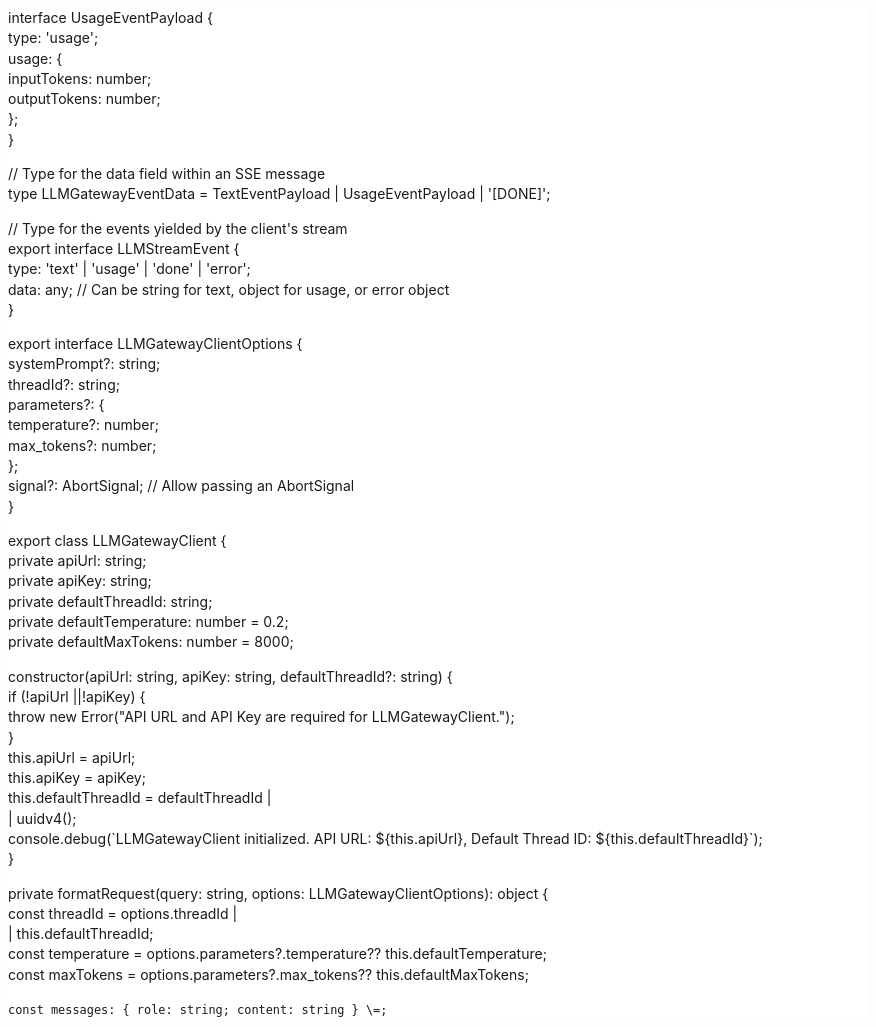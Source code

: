 interface UsageEventPayload {  
  type: 'usage';  
  usage: {  
    inputTokens: number;  
    outputTokens: number;  
  };  
}

// Type for the data field within an SSE message  
type LLMGatewayEventData \= TextEventPayload | UsageEventPayload | '\[DONE\]';

// Type for the events yielded by the client's stream  
export interface LLMStreamEvent {  
  type: 'text' | 'usage' | 'done' | 'error';  
  data: any; // Can be string for text, object for usage, or error object  
}

export interface LLMGatewayClientOptions {  
  systemPrompt?: string;  
  threadId?: string;  
  parameters?: {  
    temperature?: number;  
    max\_tokens?: number;  
  };  
  signal?: AbortSignal; // Allow passing an AbortSignal  
}

export class LLMGatewayClient {  
  private apiUrl: string;  
  private apiKey: string;  
  private defaultThreadId: string;  
  private defaultTemperature: number \= 0.2;  
  private defaultMaxTokens: number \= 8000;

  constructor(apiUrl: string, apiKey: string, defaultThreadId?: string) {  
    if (\!apiUrl ||\!apiKey) {  
      throw new Error("API URL and API Key are required for LLMGatewayClient.");  
    }  
    this.apiUrl \= apiUrl;  
    this.apiKey \= apiKey;  
    this.defaultThreadId \= defaultThreadId |  
| uuidv4();  
    console.debug(\`LLMGatewayClient initialized. API URL: ${this.apiUrl}, Default Thread ID: ${this.defaultThreadId}\`);  
  }

  private formatRequest(query: string, options: LLMGatewayClientOptions): object {  
    const threadId \= options.threadId |  
| this.defaultThreadId;  
    const temperature \= options.parameters?.temperature?? this.defaultTemperature;  
    const maxTokens \= options.parameters?.max\_tokens?? this.defaultMaxTokens;

    const messages: { role: string; content: string } \=;
